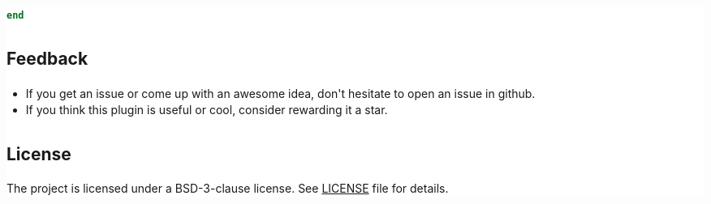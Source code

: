 ```lua
end
```

## Feedback

- If you get an issue or come up with an awesome idea, don't hesitate to open an issue in github.
- If you think this plugin is useful or cool, consider rewarding it a star.

## License

The project is licensed under a BSD-3-clause license. See [LICENSE](./LICENSE) file for details.
